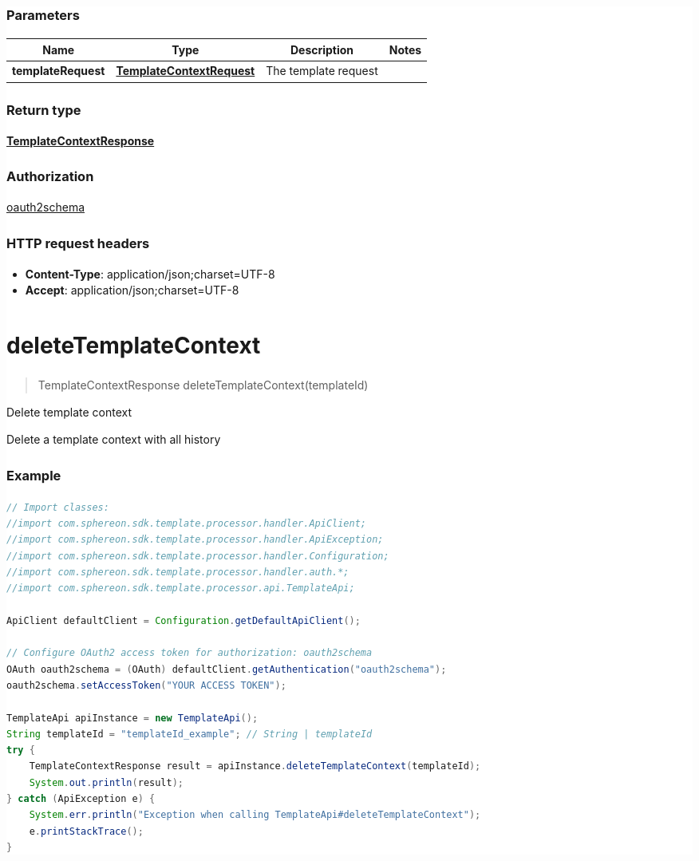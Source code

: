 ### Parameters

Name | Type | Description  | Notes
------------- | ------------- | ------------- | -------------
 **templateRequest** | [**TemplateContextRequest**](TemplateContextRequest.md)| The template request |

### Return type

[**TemplateContextResponse**](TemplateContextResponse.md)

### Authorization

[oauth2schema](../README.md#oauth2schema)

### HTTP request headers

 - **Content-Type**: application/json;charset=UTF-8
 - **Accept**: application/json;charset=UTF-8

<a name="deleteTemplateContext"></a>
# **deleteTemplateContext**
> TemplateContextResponse deleteTemplateContext(templateId)

Delete template context

Delete a template context with all history

### Example
```java
// Import classes:
//import com.sphereon.sdk.template.processor.handler.ApiClient;
//import com.sphereon.sdk.template.processor.handler.ApiException;
//import com.sphereon.sdk.template.processor.handler.Configuration;
//import com.sphereon.sdk.template.processor.handler.auth.*;
//import com.sphereon.sdk.template.processor.api.TemplateApi;

ApiClient defaultClient = Configuration.getDefaultApiClient();

// Configure OAuth2 access token for authorization: oauth2schema
OAuth oauth2schema = (OAuth) defaultClient.getAuthentication("oauth2schema");
oauth2schema.setAccessToken("YOUR ACCESS TOKEN");

TemplateApi apiInstance = new TemplateApi();
String templateId = "templateId_example"; // String | templateId
try {
    TemplateContextResponse result = apiInstance.deleteTemplateContext(templateId);
    System.out.println(result);
} catch (ApiException e) {
    System.err.println("Exception when calling TemplateApi#deleteTemplateContext");
    e.printStackTrace();
}
```
